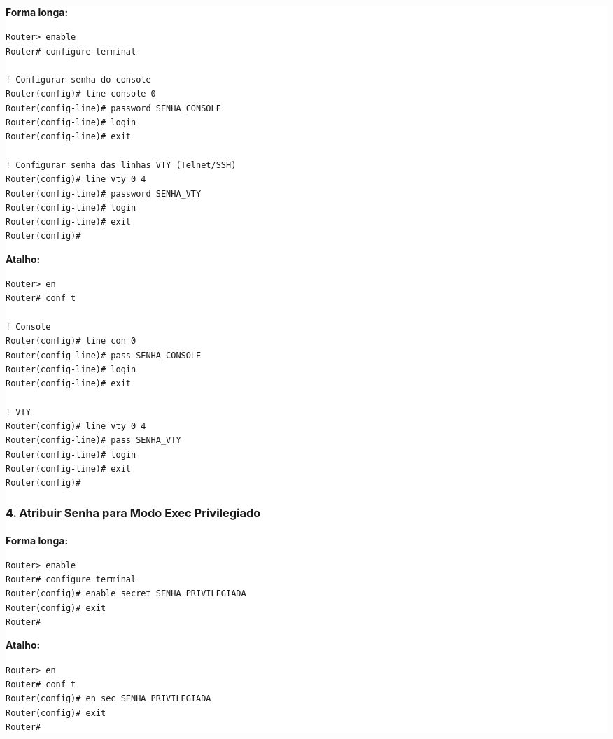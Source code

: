 **Forma longa:**
```
Router> enable
Router# configure terminal

! Configurar senha do console
Router(config)# line console 0
Router(config-line)# password SENHA_CONSOLE
Router(config-line)# login
Router(config-line)# exit

! Configurar senha das linhas VTY (Telnet/SSH)
Router(config)# line vty 0 4
Router(config-line)# password SENHA_VTY
Router(config-line)# login
Router(config-line)# exit
Router(config)#
```

**Atalho:**
```
Router> en
Router# conf t

! Console
Router(config)# line con 0
Router(config-line)# pass SENHA_CONSOLE
Router(config-line)# login
Router(config-line)# exit

! VTY
Router(config)# line vty 0 4
Router(config-line)# pass SENHA_VTY
Router(config-line)# login
Router(config-line)# exit
Router(config)#
```

### 4. Atribuir Senha para Modo Exec Privilegiado

**Forma longa:**
```
Router> enable
Router# configure terminal
Router(config)# enable secret SENHA_PRIVILEGIADA
Router(config)# exit
Router#
```

**Atalho:**
```
Router> en
Router# conf t
Router(config)# en sec SENHA_PRIVILEGIADA
Router(config)# exit
Router#
```
